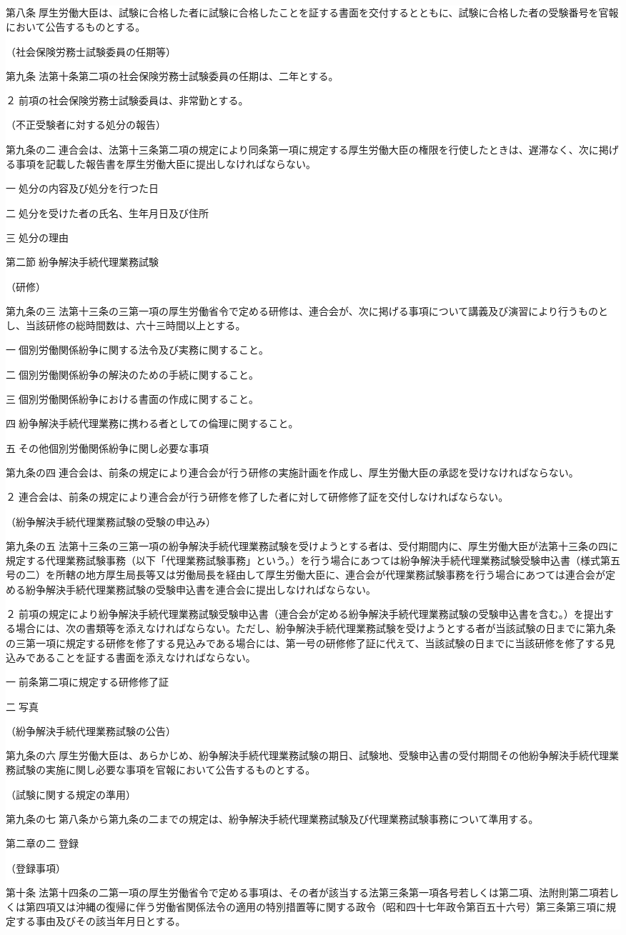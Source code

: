 第八条 厚生労働大臣は、試験に合格した者に試験に合格したことを証する書面を交付するとともに、試験に合格した者の受験番号を官報において公告するものとする。

（社会保険労務士試験委員の任期等）

第九条 法第十条第二項の社会保険労務士試験委員の任期は、二年とする。

２ 前項の社会保険労務士試験委員は、非常勤とする。

（不正受験者に対する処分の報告）

第九条の二 連合会は、法第十三条第二項の規定により同条第一項に規定する厚生労働大臣の権限を行使したときは、遅滞なく、次に掲げる事項を記載した報告書を厚生労働大臣に提出しなければならない。

一 処分の内容及び処分を行つた日

二 処分を受けた者の氏名、生年月日及び住所

三 処分の理由

第二節 紛争解決手続代理業務試験

（研修）

第九条の三 法第十三条の三第一項の厚生労働省令で定める研修は、連合会が、次に掲げる事項について講義及び演習により行うものとし、当該研修の総時間数は、六十三時間以上とする。

一 個別労働関係紛争に関する法令及び実務に関すること。

二 個別労働関係紛争の解決のための手続に関すること。

三 個別労働関係紛争における書面の作成に関すること。

四 紛争解決手続代理業務に携わる者としての倫理に関すること。

五 その他個別労働関係紛争に関し必要な事項

第九条の四 連合会は、前条の規定により連合会が行う研修の実施計画を作成し、厚生労働大臣の承認を受けなければならない。

２ 連合会は、前条の規定により連合会が行う研修を修了した者に対して研修修了証を交付しなければならない。

（紛争解決手続代理業務試験の受験の申込み）

第九条の五 法第十三条の三第一項の紛争解決手続代理業務試験を受けようとする者は、受付期間内に、厚生労働大臣が法第十三条の四に規定する代理業務試験事務（以下「代理業務試験事務」という。）を行う場合にあつては紛争解決手続代理業務試験受験申込書（様式第五号の二）を所轄の地方厚生局長等又は労働局長を経由して厚生労働大臣に、連合会が代理業務試験事務を行う場合にあつては連合会が定める紛争解決手続代理業務試験の受験申込書を連合会に提出しなければならない。

２ 前項の規定により紛争解決手続代理業務試験受験申込書（連合会が定める紛争解決手続代理業務試験の受験申込書を含む。）を提出する場合には、次の書類等を添えなければならない。ただし、紛争解決手続代理業務試験を受けようとする者が当該試験の日までに第九条の三第一項に規定する研修を修了する見込みである場合には、第一号の研修修了証に代えて、当該試験の日までに当該研修を修了する見込みであることを証する書面を添えなければならない。

一 前条第二項に規定する研修修了証

二 写真

（紛争解決手続代理業務試験の公告）

第九条の六 厚生労働大臣は、あらかじめ、紛争解決手続代理業務試験の期日、試験地、受験申込書の受付期間その他紛争解決手続代理業務試験の実施に関し必要な事項を官報において公告するものとする。

（試験に関する規定の準用）

第九条の七 第八条から第九条の二までの規定は、紛争解決手続代理業務試験及び代理業務試験事務について準用する。

第二章の二 登録

（登録事項）

第十条 法第十四条の二第一項の厚生労働省令で定める事項は、その者が該当する法第三条第一項各号若しくは第二項、法附則第二項若しくは第四項又は沖縄の復帰に伴う労働省関係法令の適用の特別措置等に関する政令（昭和四十七年政令第百五十六号）第三条第三項に規定する事由及びその該当年月日とする。
